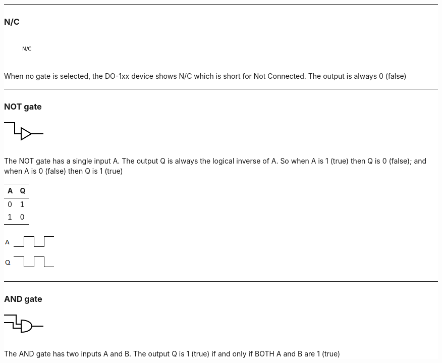 <a name="nc" />

---

### N/C

![N/C](NC.png "N/C")

When no gate is selected, the DO-1xx device shows N/C which is short for Not Connected. The output is always 0 (false)

<a name="not" />

---

### NOT gate

![NOT gate](NOT.png "NOT")

The NOT gate has a single input A. The output Q is always the logical inverse of A. So when A is 1 (true) then Q is 0 (false);
and when A is 0 (false) then Q is 1 (true)

| A | Q |
|---|---|
| 0 | 1 |
| 1 | 0 | 

![timing diagram for NOT gate](NOT_timing.png "NOT")

<a name="and" />

---

### AND gate

![AND gate](2-AND.png "AND")

The AND gate has two inputs A and B. The output Q is 1 (true) if and only if BOTH A and B are 1 (true)
